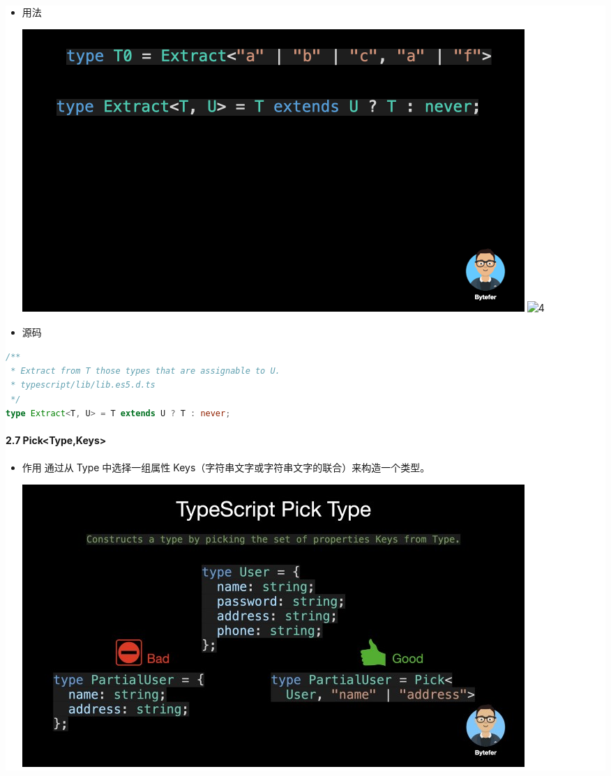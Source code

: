 - 用法

  ![4](../assets/utility-14.gif)
  ![4](../assets/Wapped-15.jpeg)

- 源码

```typescript
/**
 * Extract from T those types that are assignable to U.
 * typescript/lib/lib.es5.d.ts
 */
type Extract<T, U> = T extends U ? T : never;
```

#### 2.7 Pick&lt;Type,Keys&gt;

- 作用
  通过从 Type 中选择一组属性 Keys（字符串文字或字符串文字的联合）来构造一个类型。

  ![4](../assets/utility-18.jpeg)
